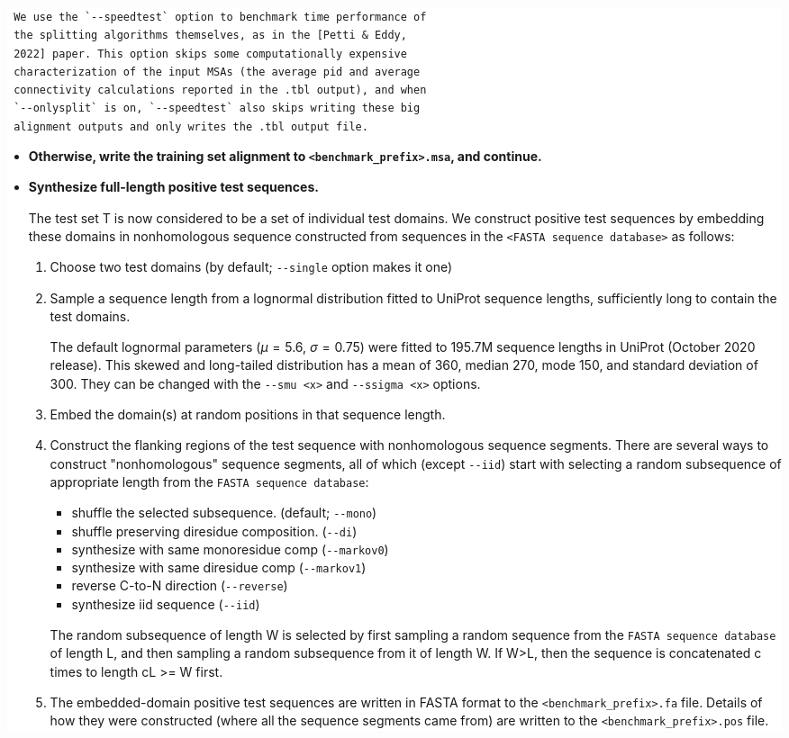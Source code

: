 	 We use the `--speedtest` option to benchmark time performance of
	 the splitting algorithms themselves, as in the [Petti & Eddy,
	 2022] paper. This option skips some computationally expensive
	 characterization of the input MSAs (the average pid and average
	 connectivity calculations reported in the .tbl output), and when
	 `--onlysplit` is on, `--speedtest` also skips writing these big
	 alignment outputs and only writes the .tbl output file.

   - **Otherwise, write the training set alignment to
     `<benchmark_prefix>.msa`, and continue.**

   - **Synthesize full-length positive test sequences.**

     The test set T is now considered to be a set of individual test
     domains. We construct positive test sequences by embedding these
     domains in nonhomologous sequence constructed from sequences in
     the `<FASTA sequence database>` as follows:

       1. Choose two test domains (by default; `--single` option makes it one)

       2. Sample a sequence length from a lognormal distribution fitted
	      to UniProt sequence lengths, sufficiently long to contain the
	      test domains.
		 
		  The default lognormal parameters ($\mu = 5.6$, $\sigma = 0.75$) were fitted to 195.7M sequence lengths in UniProt
          (October 2020 release). This skewed and long-tailed
          distribution has a mean of 360, median 270, mode 150, and
          standard deviation of 300. They can be changed with
		  the `--smu <x>` and `--ssigma <x>` options.
 
       3. Embed the domain(s) at random positions in that sequence length.

       4. Construct the flanking regions of the test sequence with
          nonhomologous sequence segments. There are several ways to
          construct "nonhomologous" sequence segments, all of which
          (except `--iid`) start with selecting a random subsequence of
          appropriate length from the `FASTA sequence database`:

  	       - shuffle the selected subsequence.         (default; `--mono`) 
           - shuffle preserving diresidue composition. (`--di`)    
           - synthesize with same monoresidue comp     (`--markov0`)
           - synthesize with same diresidue comp       (`--markov1`)
	       - reverse C-to-N direction                  (`--reverse`)
	       - synthesize iid sequence                   (`--iid`)

          The random subsequence of length W is selected by first
          sampling a random sequence from the `FASTA sequence
          database` of length L, and then sampling a random
          subsequence from it of length W. If W>L, then the sequence
          is concatenated c times to length cL >= W first.
		  
        5. The embedded-domain positive test sequences are written in FASTA format
           to the `<benchmark_prefix>.fa` file. Details of how they were 
           constructed (where all the sequence segments came from) are 
           written to the `<benchmark_prefix>.pos` file.
